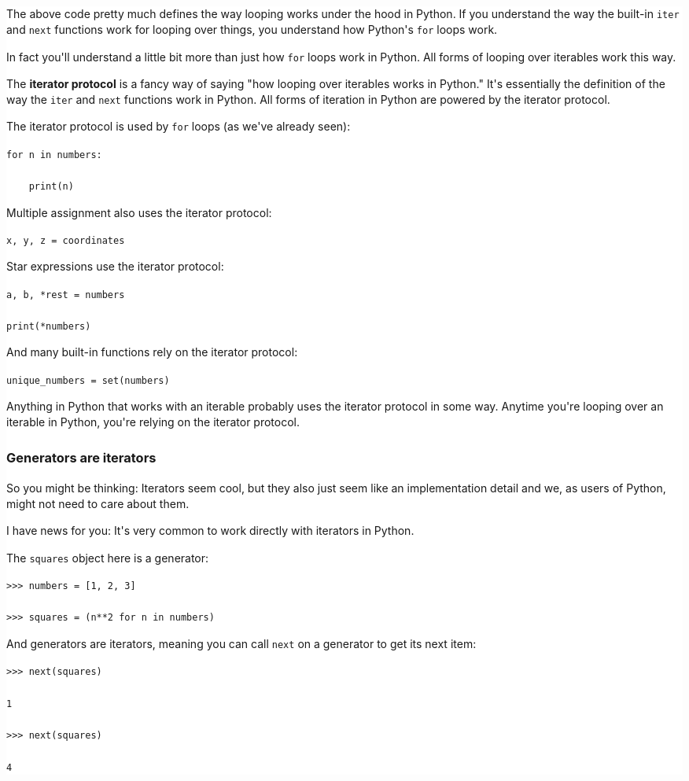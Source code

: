 The above code pretty much defines the way looping works under the hood in Python. If you understand the way the built-in `iter` and `next` functions work for looping over things, you understand how Python's `for` loops work.

In fact you'll understand a little bit more than just how `for` loops work in Python. All forms of looping over iterables work this way.

The **iterator protocol** is a fancy way of saying  "how looping over iterables works in Python." It's essentially the definition of the way the `iter` and `next` functions work in Python. All forms of iteration in Python are powered by the iterator protocol.

The iterator protocol is used by `for` loops (as we've already seen):
```
for n in numbers:

    print(n)

```

Multiple assignment also uses the iterator protocol:
```
x, y, z = coordinates

```

Star expressions use the iterator protocol:
```
a, b, *rest = numbers

print(*numbers)

```

And many built-in functions rely on the iterator protocol:
```
unique_numbers = set(numbers)

```

Anything in Python that works with an iterable probably uses the iterator protocol in some way. Anytime you're looping over an iterable in Python, you're relying on the iterator protocol.

### Generators are iterators

So you might be thinking: Iterators seem cool, but they also just seem like an implementation detail and we, as users of Python, might not need to care about them.

I have news for you: It's very common to work directly with iterators in Python.

The `squares` object here is a generator:
```
>>> numbers = [1, 2, 3]

>>> squares = (n**2 for n in numbers)

```

And generators are iterators, meaning you can call `next` on a generator to get its next item:
```
>>> next(squares)

1

>>> next(squares)

4

```
